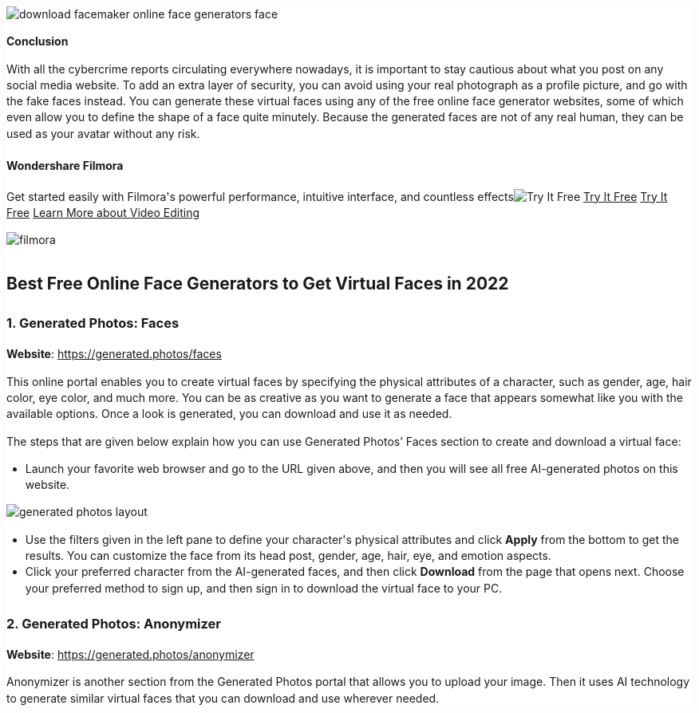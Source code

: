 ![download facemaker online face generators face](https://images.wondershare.com/filmora/article-images/download-facemaker-online-face-generators-face.jpg)

**Conclusion**

With all the cybercrime reports circulating everywhere nowadays, it is important to stay cautious about what you post on any social media website. To add an extra layer of security, you can avoid using your real photograph as a profile picture, and go with the fake faces instead. You can generate these virtual faces using any of the free online face generator websites, some of which even allow you to define the shape of a face quite minutely. Because the generated faces are not of any real human, they can be used as your avatar without any risk.

#### Wondershare Filmora

Get started easily with Filmora's powerful performance, intuitive interface, and countless effects![Try It Free](https://tools.techidaily.com/wondershare/filmora/download/) [Try It Free](https://tools.techidaily.com/wondershare/filmora/download/) [Try It Free](https://tools.techidaily.com/wondershare/filmora/download/) [Learn More about Video Editing](https://tools.techidaily.com/wondershare/filmora/download/)

![filmora](https://images.wondershare.com/filmora/banner/filmora-latest-product-box-right-side.png)

## Best Free Online Face Generators to Get Virtual Faces in 2022

### 1\. Generated Photos: Faces

**Website**: <https://generated.photos/faces>

This online portal enables you to create virtual faces by specifying the physical attributes of a character, such as gender, age, hair color, eye color, and much more. You can be as creative as you want to generate a face that appears somewhat like you with the available options. Once a look is generated, you can download and use it as needed.

The steps that are given below explain how you can use Generated Photos’ Faces section to create and download a virtual face:

* Launch your favorite web browser and go to the URL given above, and then you will see all free AI-generated photos on this website.

![generated photos layout](https://images.wondershare.com/filmora/article-images/generated-photos-layout.jpg)

* Use the filters given in the left pane to define your character's physical attributes and click **Apply** from the bottom to get the results. You can customize the face from its head post, gender, age, hair, eye, and emotion aspects.
* Click your preferred character from the AI-generated faces, and then click **Download** from the page that opens next. Choose your preferred method to sign up, and then sign in to download the virtual face to your PC.

### 2\. Generated Photos: Anonymizer

**Website**: <https://generated.photos/anonymizer>

Anonymizer is another section from the Generated Photos portal that allows you to upload your image. Then it uses AI technology to generate similar virtual faces that you can download and use wherever needed.
